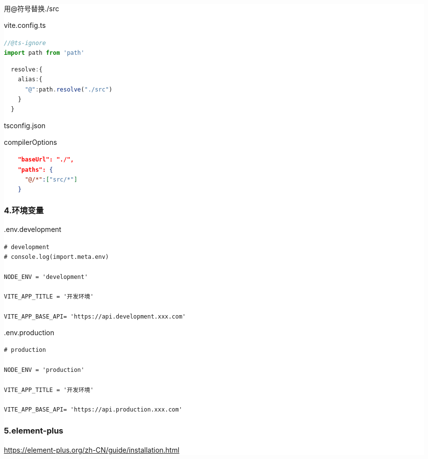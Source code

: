 用@符号替换./src

vite.config.ts

```ts
//@ts-ignore
import path from 'path'
```

```ts
  resolve:{
    alias:{
      "@":path.resolve("./src")
    }
  }
```

tsconfig.json

compilerOptions

```json
    "baseUrl": "./",
    "paths": {
      "@/*":["src/*"]
    }
```

### 4.环境变量

.env.development

```
# development
# console.log(import.meta.env)

NODE_ENV = 'development'

VITE_APP_TITLE = '开发环境'

VITE_APP_BASE_API= 'https://api.development.xxx.com'
```

.env.production

```
# production

NODE_ENV = 'production'

VITE_APP_TITLE = '开发环境'

VITE_APP_BASE_API= 'https://api.production.xxx.com'
```

### 5.element-plus

https://element-plus.org/zh-CN/guide/installation.html
